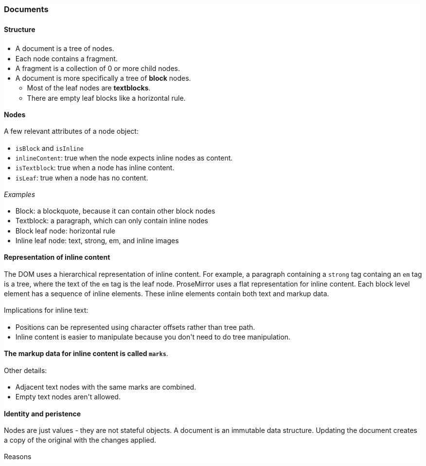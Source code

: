 ### Documents

#### Structure

- A document is a tree of nodes.
- Each node contains a fragment.
- A fragment is a collection of 0 or more child nodes.
- A document is more specifically a tree of **block** nodes.
  - Most of the leaf nodes are **textblocks**.
  - There are empty leaf blocks like a horizontal rule.

**Nodes**

A few relevant attributes of a node object:

- `isBlock` and `isInline`
- `inlineContent`: true when the node expects inline nodes as content.
- `isTextblock`: true when a node has inline content.
- `isLeaf`: true when a node has no content. 

_Examples_

- Block: a blockquote, because it can contain other block nodes
- Textblock: a paragraph, which can only contain inline nodes
- Block leaf node: horizontal rule
- Inline leaf node: text, strong, em, and inline images

**Representation of inline content**

The DOM uses a hierarchical representation of inline content.
For example, a paragraph containing a `strong` tag containg an `em` tag is a
tree, where the text of the `em` tag is the leaf node.
ProseMirror uses a flat representation for inline content.
Each block level element has a sequence of inline elements.
These inline elements contain both text and markup data.

Implications for inline text:

- Positions can be represented using character offsets rather than
  tree path.
- Inline content is easier to manipulate because you don't need to do tree
  manipulation.

**The markup data for inline content is called `marks`**.

Other details:

- Adjacent text nodes with the same marks are combined.
- Empty text nodes aren't allowed.

**Identity and peristence**

Nodes are just values - they are not stateful objects.
A document is an immutable data structure.
Updating the document creates a copy of the original with the changes applied.

Reasons
